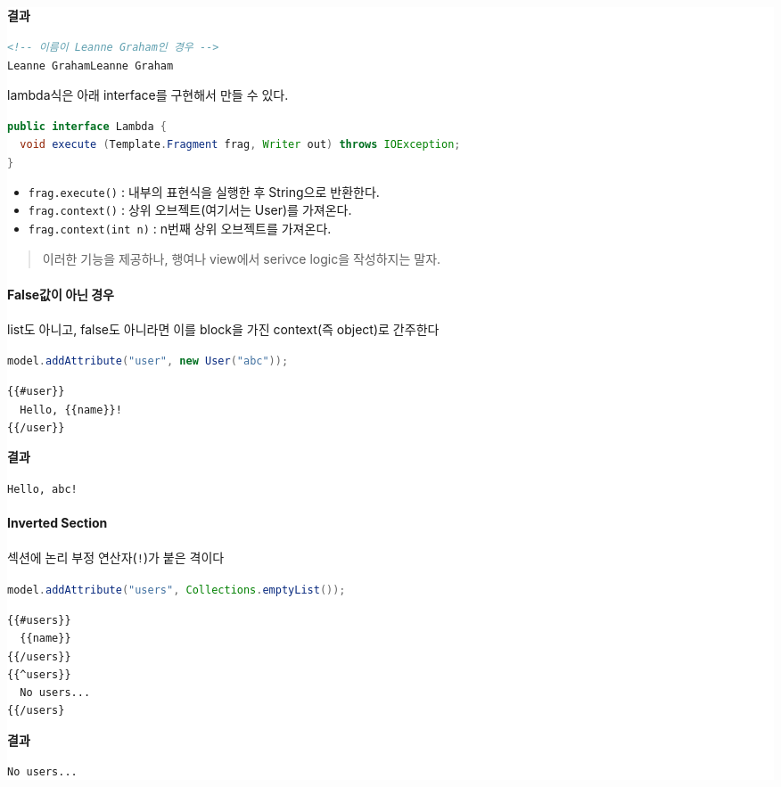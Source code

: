 **결과**

```html
<!-- 이름이 Leanne Graham인 경우 -->
Leanne GrahamLeanne Graham
```

lambda식은 아래 interface를 구현해서 만들 수 있다.


```java
public interface Lambda {
  void execute (Template.Fragment frag, Writer out) throws IOException;
}
```

- `frag.execute()` : 내부의 표현식을 실행한 후 String으로 반환한다.
- `frag.context()` : 상위 오브젝트(여기서는 User)를 가져온다.
- `frag.context(int n)` : n번째 상위 오브젝트를 가져온다.

> 이러한 기능을 제공하나, 행여나 view에서 serivce logic을 작성하지는 말자.

#### False값이 아닌 경우

list도 아니고, false도 아니라면 이를 block을 가진 context(즉 object)로 간주한다

```java
model.addAttribute("user", new User("abc"));
```

```html
{{#user}}
  Hello, {{name}}!
{{/user}}
```
**결과**

```html
Hello, abc!
```

#### Inverted Section

섹션에 논리 부정 연산자(`!`)가 붙은 격이다

```java
model.addAttribute("users", Collections.emptyList());
```

```html
{{#users}}
  {{name}}
{{/users}}
{{^users}}
  No users...
{{/users}
```

**결과**

```html
No users...
```
